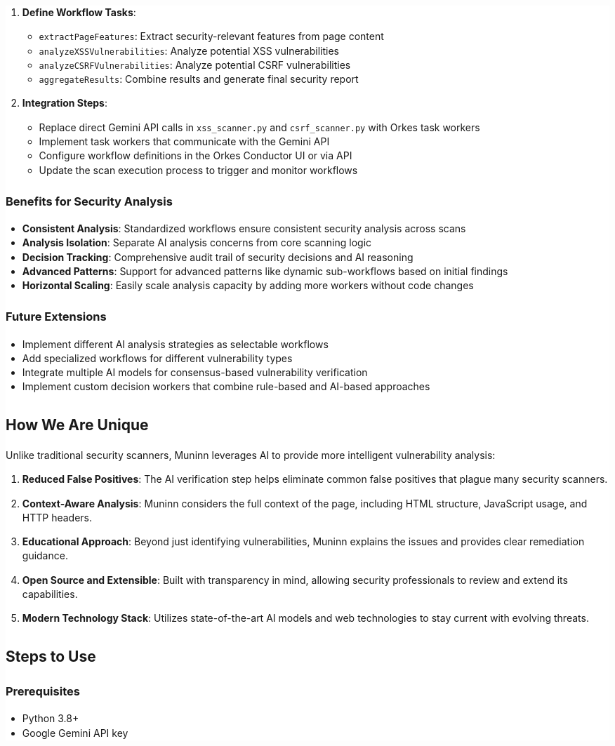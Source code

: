  1. **Define Workflow Tasks**:
    - `extractPageFeatures`: Extract security-relevant features from page content
    - `analyzeXSSVulnerabilities`: Analyze potential XSS vulnerabilities
    - `analyzeCSRFVulnerabilities`: Analyze potential CSRF vulnerabilities
    - `aggregateResults`: Combine results and generate final security report
 
 2. **Integration Steps**:
    - Replace direct Gemini API calls in `xss_scanner.py` and `csrf_scanner.py` with Orkes task workers
    - Implement task workers that communicate with the Gemini API
    - Configure workflow definitions in the Orkes Conductor UI or via API
    - Update the scan execution process to trigger and monitor workflows
 
 ### Benefits for Security Analysis
 
 - **Consistent Analysis**: Standardized workflows ensure consistent security analysis across scans
 - **Analysis Isolation**: Separate AI analysis concerns from core scanning logic
 - **Decision Tracking**: Comprehensive audit trail of security decisions and AI reasoning
 - **Advanced Patterns**: Support for advanced patterns like dynamic sub-workflows based on initial findings
 - **Horizontal Scaling**: Easily scale analysis capacity by adding more workers without code changes
 
 ### Future Extensions
 
 - Implement different AI analysis strategies as selectable workflows
 - Add specialized workflows for different vulnerability types
 - Integrate multiple AI models for consensus-based vulnerability verification
 - Implement custom decision workers that combine rule-based and AI-based approaches
 
## How We Are Unique

Unlike traditional security scanners, Muninn leverages AI to provide more intelligent vulnerability analysis:

1. **Reduced False Positives**: The AI verification step helps eliminate common false positives that plague many security scanners.

2. **Context-Aware Analysis**: Muninn considers the full context of the page, including HTML structure, JavaScript usage, and HTTP headers.

3. **Educational Approach**: Beyond just identifying vulnerabilities, Muninn explains the issues and provides clear remediation guidance.

4. **Open Source and Extensible**: Built with transparency in mind, allowing security professionals to review and extend its capabilities.

5. **Modern Technology Stack**: Utilizes state-of-the-art AI models and web technologies to stay current with evolving threats.

## Steps to Use

### Prerequisites

- Python 3.8+
- Google Gemini API key
